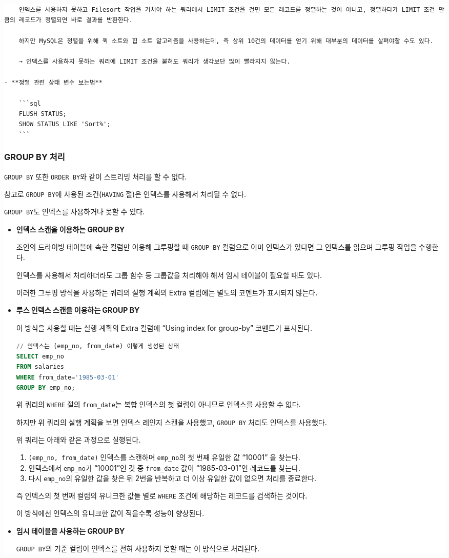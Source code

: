         
        인덱스를 사용하지 못하고 Filesort 작업을 거쳐야 하는 쿼리에서 LIMIT 조건을 걸면 모든 레코드를 정렬하는 것이 아니고, 정렬하다가 LIMIT 조건 만큼의 레코드가 정렬되면 바로 결과를 반환한다.
        
        하지만 MySQL은 정렬을 위해 퀵 소트와 힙 소트 알고리즘을 사용하는데, 즉 상위 10건의 데이터를 얻기 위해 대부분의 데이터를 살펴야할 수도 있다.
        
        → 인덱스를 사용하지 못하는 쿼리에 LIMIT 조건을 붙혀도 쿼리가 생각보단 많이 빨라지지 않는다.
        
    - **정렬 관련 상태 변수 보는법**
        
        ```sql
        FLUSH STATUS;
        SHOW STATUS LIKE 'Sort%';
        ```
        

### GROUP BY 처리

`GROUP BY` 또한 `ORDER BY`와 같이 스트리밍 처리를 할 수 없다.

참고로 `GROUP BY`에 사용된 조건(`HAVING` 절)은 인덱스를 사용해서 처리될 수 없다.

`GROUP BY`도 인덱스를 사용하거나 못할 수 있다.

- **인덱스 스캔을 이용하는 GROUP BY**
    
    조인의 드라이빙 테이블에 속한 컬럼만 이용해 그루핑할 때 `GROUP BY` 컬럼으로 이미 인덱스가 있다면 그 인덱스를 읽으며 그루핑 작업을 수행한다.
    
    인덱스를 사용해서 처리하더라도 그룹 함수 등 그룹값을 처리해야 해서 임시 테이블이 필요할 때도 있다.
    
    이러한 그루핑 방식을 사용하는 쿼리의 실행 계획의 Extra 컬럼에는 별도의 코멘트가 표시되지 않는다.
    
- **루스 인덱스 스캔을 이용하는 GROUP BY**
    
    이 방식을 사용할 때는 실행 계획의 Extra 컬럼에 “Using index for group-by” 코멘트가 표시된다.
    
    ```sql
    // 인덱스는 (emp_no, from_date) 이렇게 생성된 상태
    SELECT emp_no
    FROM salaries
    WHERE from_date='1985-03-01'
    GROUP BY emp_no;
    ```
    
    위 쿼리의 `WHERE` 절의 `from_date`는 복합 인덱스의 첫 컬럼이 아니므로 인덱스를 사용할 수 없다.
    
    하지만 위 쿼리의 실행 계획을 보면 인덱스 레인지 스캔을 사용했고, `GROUP BY` 처리도 인덱스를 사용했다.
    
    위 쿼리는 아래와 같은 과정으로 실행된다.
    
    1. `(emp_no, from_date)` 인덱스를 스캔하며 `emp_no`의 첫 번째 유일한 값 “10001” 을 찾는다.
    2. 인덱스에서 `emp_no`가 “10001”인 것 중 `from_date` 값이 “1985-03-01”인 레코드를 찾는다.
    3. 다시 `emp_no`의 유일한 값을 찾은 뒤 2번을 반복하고 더 이상 유일한 값이 없으면 처리를 종료한다.
    
    즉 인덱스의 첫 번째 컬럼의 유니크한 값들 별로 `WHERE` 조건에 해당하는 레코드를 검색하는 것이다.
    
    이 방식에선 인덱스의 유니크한 값이 적을수록 성능이 향상된다.
    
- **임시 테이블을 사용하는 GROUP BY**
    
    `GROUP BY`의 기준 컬럼이 인덱스를 전혀 사용하지 못할 때는 이 방식으로 처리된다.
    